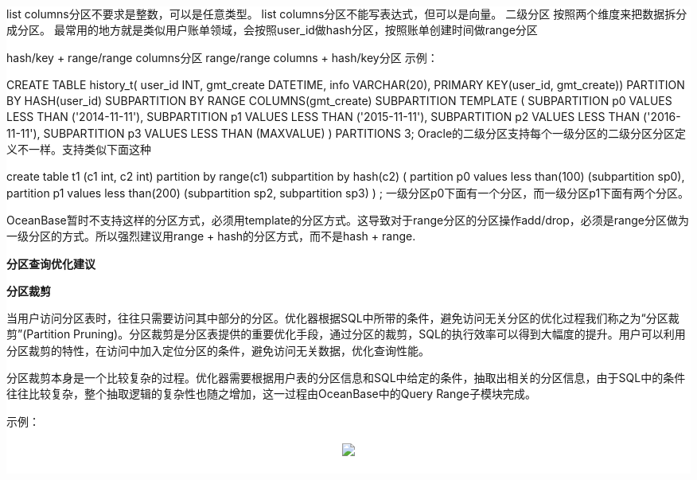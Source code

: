 list columns分区不要求是整数，可以是任意类型。
list columns分区不能写表达式，但可以是向量。
二级分区
按照两个维度来把数据拆分成分区。
最常用的地方就是类似用户账单领域，会按照user_id做hash分区，按照账单创建时间做range分区

hash/key + range/range columns分区
range/range columns + hash/key分区
示例：

CREATE TABLE history_t(
    user_id INT, gmt_create DATETIME, info VARCHAR(20), 
    PRIMARY KEY(user_id, gmt_create))
PARTITION BY HASH(user_id)
    SUBPARTITION BY RANGE COLUMNS(gmt_create) 
    SUBPARTITION TEMPLATE (
    SUBPARTITION p0 VALUES LESS THAN ('2014-11-11'), 
    SUBPARTITION p1 VALUES LESS THAN ('2015-11-11'), 
    SUBPARTITION p2 VALUES LESS THAN ('2016-11-11'), 
    SUBPARTITION p3 VALUES LESS THAN (MAXVALUE)
    )
    PARTITIONS 3; 
Oracle的二级分区支持每个一级分区的二级分区分区定义不一样。支持类似下面这种

create table t1 (c1 int, c2 int) 
partition by range(c1) 
subpartition by hash(c2) (
    partition p0 values less than(100) (subpartition sp0), 
    partition p1 values less than(200) (subpartition sp2, subpartition sp3)
) ;
一级分区p0下面有一个分区，而一级分区p1下面有两个分区。

OceanBase暂时不支持这样的分区方式，必须用template的分区方式。这导致对于range分区的分区操作add/drop，必须是range分区做为一级分区的方式。所以强烈建议用range + hash的分区方式，而不是hash + range.

<b>分区查询优化建议</b>

<b>分区裁剪</b>

当用户访问分区表时，往往只需要访问其中部分的分区。优化器根据SQL中所带的条件，避免访问无关分区的优化过程我们称之为“分区裁剪”(Partition Pruning)。分区裁剪是分区表提供的重要优化手段，通过分区的裁剪，SQL的执行效率可以得到大幅度的提升。用户可以利用分区裁剪的特性，在访问中加入定位分区的条件，避免访问无关数据，优化查询性能。

分区裁剪本身是一个比较复杂的过程。优化器需要根据用户表的分区信息和SQL中给定的条件，抽取出相关的分区信息，由于SQL中的条件往往比较复杂，整个抽取逻辑的复杂性也随之增加，这一过程由OceanBase中的Query Range子模块完成。

示例：

<div style="text-align:center" align="center">
<img src="/images/OceanBase分区表有什么不同？1.png" align="center" />
</div>
</br>
